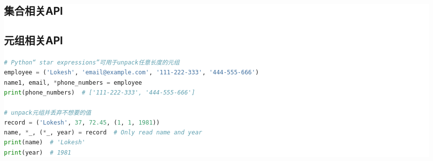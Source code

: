 ## 集合相关API





## 元组相关API

```python
# Python“ star expressions”可用于unpack任意长度的元组
employee = ('Lokesh', 'email@example.com', '111-222-333', '444-555-666')
name1, email, *phone_numbers = employee
print(phone_numbers)  # ['111-222-333', '444-555-666']

# unpack元组并丢弃不想要的值
record = ('Lokesh', 37, 72.45, (1, 1, 1981))
name, *_, (*_, year) = record  # Only read name and year
print(name)  # 'Lokesh'
print(year)  # 1981
```